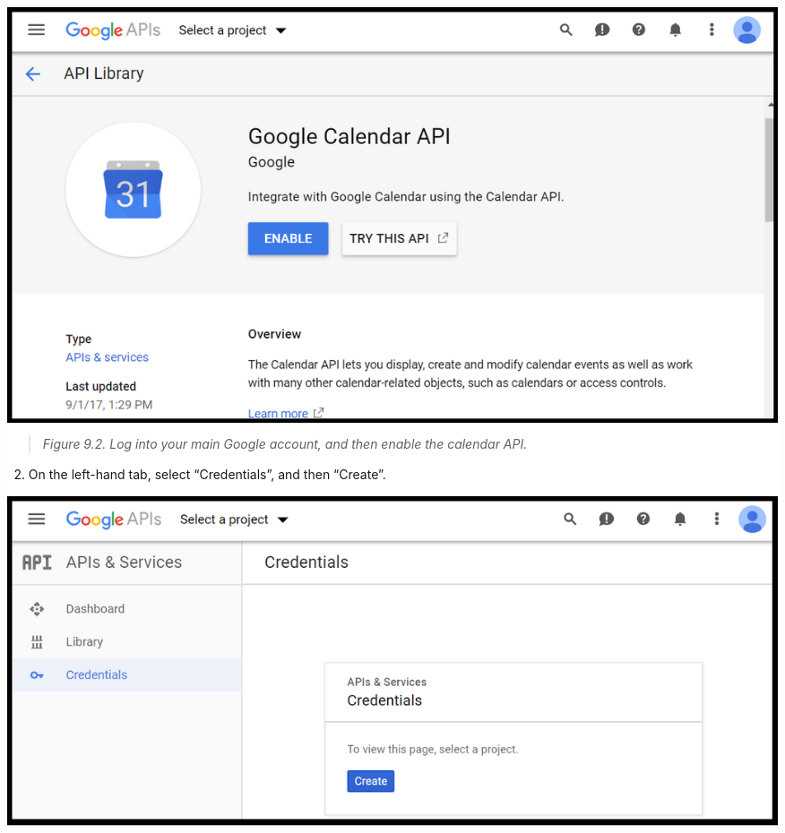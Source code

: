 <img src="Chap9_Figs/part-1-step-2.png" width="100%" style="display: block; margin: auto auto auto 0;" />

</kbd>

> *Figure 9.2. Log into your main Google account, and then enable the
> calendar API.*

2.  On the left-hand tab, select “Credentials”, and then “Create”.

<kbd>

<img src="Chap9_Figs/part-1-step-3.png" width="100%" style="display: block; margin: auto auto auto 0;" />
